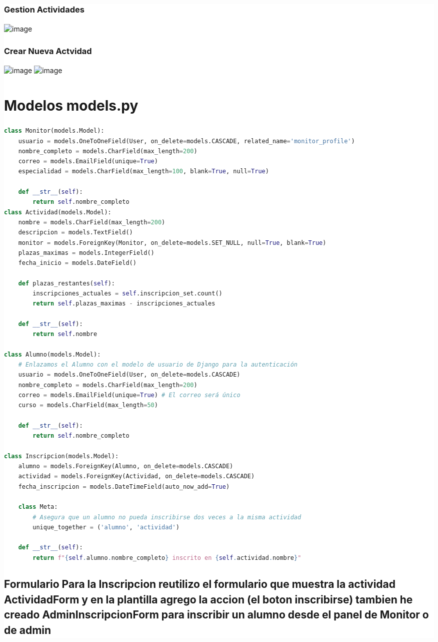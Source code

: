 ### Gestion Actividades
<img width="1917" height="902" alt="image" src="https://github.com/user-attachments/assets/acac3320-c44a-470c-b6db-bf03dd104e99" />

### Crear Nueva Actvidad
<img width="1901" height="896" alt="image" src="https://github.com/user-attachments/assets/75dba036-6ea8-4d2d-9a8d-3b01d8e73b72" />
<img width="1916" height="897" alt="image" src="https://github.com/user-attachments/assets/3479a9e7-63d3-4170-81db-d0759f154585" />

# Modelos models.py
```Python
class Monitor(models.Model):
    usuario = models.OneToOneField(User, on_delete=models.CASCADE, related_name='monitor_profile')
    nombre_completo = models.CharField(max_length=200)
    correo = models.EmailField(unique=True)
    especialidad = models.CharField(max_length=100, blank=True, null=True)

    def __str__(self):
        return self.nombre_completo
class Actividad(models.Model):
    nombre = models.CharField(max_length=200)
    descripcion = models.TextField()
    monitor = models.ForeignKey(Monitor, on_delete=models.SET_NULL, null=True, blank=True)
    plazas_maximas = models.IntegerField()
    fecha_inicio = models.DateField()

    def plazas_restantes(self):
        inscripciones_actuales = self.inscripcion_set.count()
        return self.plazas_maximas - inscripciones_actuales

    def __str__(self): 
        return self.nombre
    
class Alumno(models.Model):
    # Enlazamos el Alumno con el modelo de usuario de Django para la autenticación
    usuario = models.OneToOneField(User, on_delete=models.CASCADE)
    nombre_completo = models.CharField(max_length=200)
    correo = models.EmailField(unique=True) # El correo será único
    curso = models.CharField(max_length=50)

    def __str__(self):
        return self.nombre_completo

class Inscripcion(models.Model):
    alumno = models.ForeignKey(Alumno, on_delete=models.CASCADE)
    actividad = models.ForeignKey(Actividad, on_delete=models.CASCADE)
    fecha_inscripcion = models.DateTimeField(auto_now_add=True)

    class Meta:
        # Asegura que un alumno no pueda inscribirse dos veces a la misma actividad
        unique_together = ('alumno', 'actividad')

    def __str__(self):
        return f"{self.alumno.nombre_completo} inscrito en {self.actividad.nombre}"
```
## Formulario Para la Inscripcion reutilizo el formulario que muestra la actividad ActividadForm y en la plantilla agrego la accion (el boton inscribirse) tambien he creado AdminInscripcionForm para inscribir un alumno desde el panel de Monitor o de admin
```Python
```